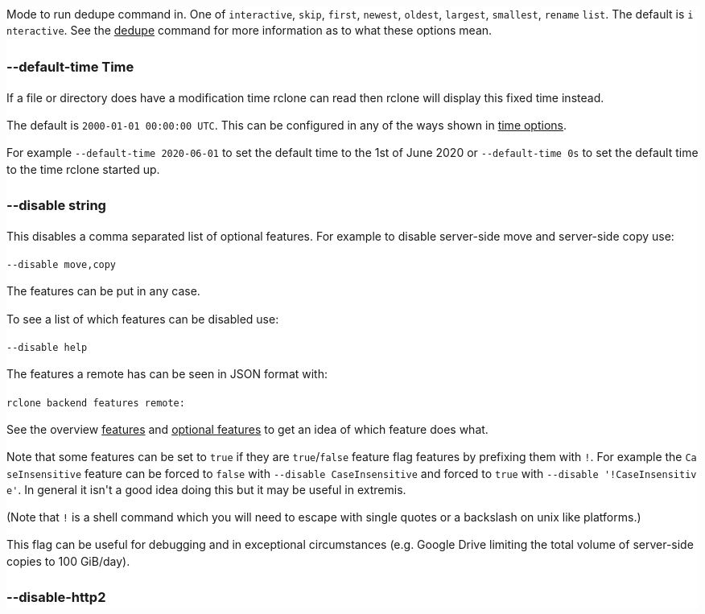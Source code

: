 Mode to run dedupe command in.  One of `interactive`, `skip`, `first`,
`newest`, `oldest`, `largest`, `smallest`, `rename` `list`.  The default
is `interactive`.   See the [dedupe](/commands/rclone_dedupe/) command
for more information as to what these options mean.

### --default-time Time

If a file or directory does have a modification time rclone can read
then rclone will display this fixed time instead.

The default is `2000-01-01 00:00:00 UTC`. This can be configured in
any of the ways shown in [time options](#time-options).

For example `--default-time 2020-06-01` to set the default time to the
1st of June 2020 or `--default-time 0s` to set the default time to the
time rclone started up.

### --disable string

This disables a comma separated list of optional features. For example
to disable server-side move and server-side copy use:

```sh
--disable move,copy
```

The features can be put in any case.

To see a list of which features can be disabled use:

```sh
--disable help
```

The features a remote has can be seen in JSON format with:

```sh
rclone backend features remote:
```

See the overview [features](/overview/#features) and
[optional features](/overview/#optional-features) to get an idea of
which feature does what.

Note that some features can be set to `true` if they are `true`/`false`
feature flag features by prefixing them with `!`. For example the
`CaseInsensitive` feature can be forced to `false` with `--disable CaseInsensitive`
and forced to `true` with `--disable '!CaseInsensitive'`. In general
it isn't a good idea doing this but it may be useful in extremis.

(Note that `!` is a shell command which you will
need to escape with single quotes or a backslash on unix like
platforms.)

This flag can be useful for debugging and in exceptional circumstances
(e.g. Google Drive limiting the total volume of server-side copies to
100 GiB/day).

### --disable-http2
